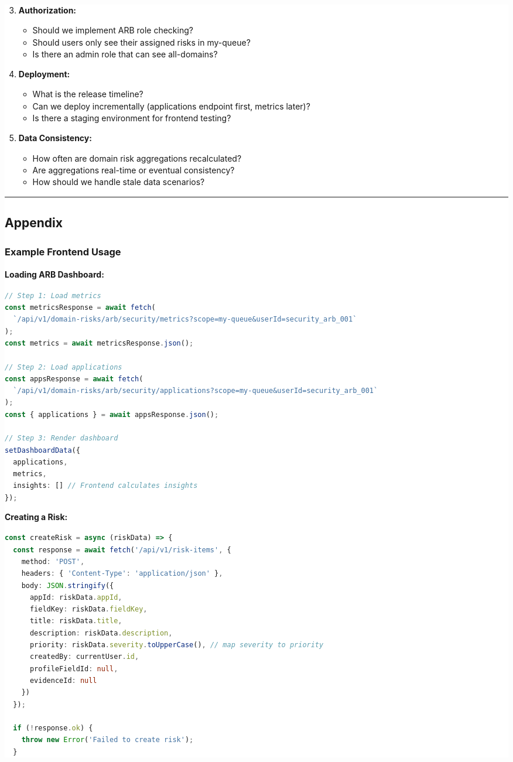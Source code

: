 3. **Authorization:**
   - Should we implement ARB role checking?
   - Should users only see their assigned risks in my-queue?
   - Is there an admin role that can see all-domains?

4. **Deployment:**
   - What is the release timeline?
   - Can we deploy incrementally (applications endpoint first, metrics later)?
   - Is there a staging environment for frontend testing?

5. **Data Consistency:**
   - How often are domain risk aggregations recalculated?
   - Are aggregations real-time or eventual consistency?
   - How should we handle stale data scenarios?

---

## Appendix

### Example Frontend Usage

**Loading ARB Dashboard:**
```typescript
// Step 1: Load metrics
const metricsResponse = await fetch(
  `/api/v1/domain-risks/arb/security/metrics?scope=my-queue&userId=security_arb_001`
);
const metrics = await metricsResponse.json();

// Step 2: Load applications
const appsResponse = await fetch(
  `/api/v1/domain-risks/arb/security/applications?scope=my-queue&userId=security_arb_001`
);
const { applications } = await appsResponse.json();

// Step 3: Render dashboard
setDashboardData({
  applications,
  metrics,
  insights: [] // Frontend calculates insights
});
```

**Creating a Risk:**
```typescript
const createRisk = async (riskData) => {
  const response = await fetch('/api/v1/risk-items', {
    method: 'POST',
    headers: { 'Content-Type': 'application/json' },
    body: JSON.stringify({
      appId: riskData.appId,
      fieldKey: riskData.fieldKey,
      title: riskData.title,
      description: riskData.description,
      priority: riskData.severity.toUpperCase(), // map severity to priority
      createdBy: currentUser.id,
      profileFieldId: null,
      evidenceId: null
    })
  });

  if (!response.ok) {
    throw new Error('Failed to create risk');
  }

```